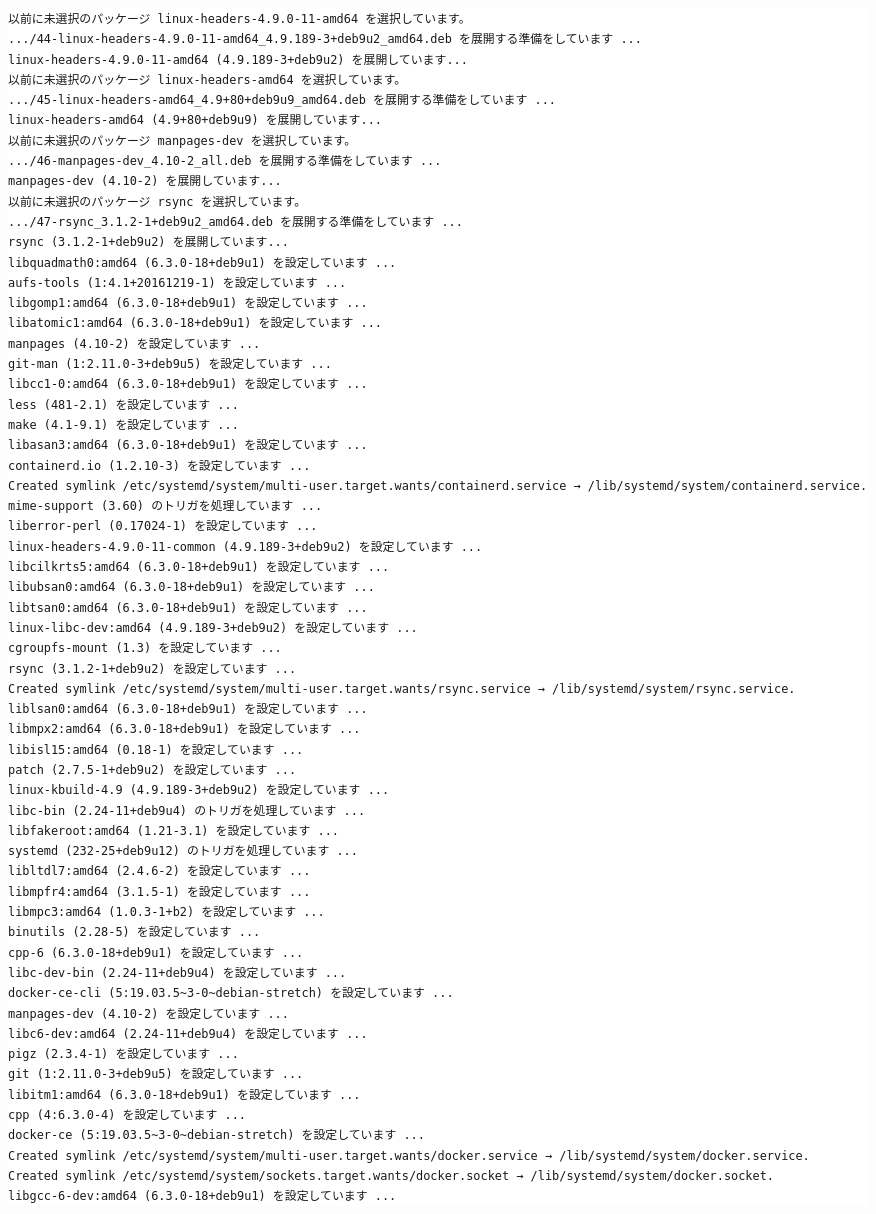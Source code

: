 ```
以前に未選択のパッケージ linux-headers-4.9.0-11-amd64 を選択しています。
.../44-linux-headers-4.9.0-11-amd64_4.9.189-3+deb9u2_amd64.deb を展開する準備をしています ...
linux-headers-4.9.0-11-amd64 (4.9.189-3+deb9u2) を展開しています...
以前に未選択のパッケージ linux-headers-amd64 を選択しています。
.../45-linux-headers-amd64_4.9+80+deb9u9_amd64.deb を展開する準備をしています ...
linux-headers-amd64 (4.9+80+deb9u9) を展開しています...
以前に未選択のパッケージ manpages-dev を選択しています。
.../46-manpages-dev_4.10-2_all.deb を展開する準備をしています ...
manpages-dev (4.10-2) を展開しています...
以前に未選択のパッケージ rsync を選択しています。
.../47-rsync_3.1.2-1+deb9u2_amd64.deb を展開する準備をしています ...
rsync (3.1.2-1+deb9u2) を展開しています...
libquadmath0:amd64 (6.3.0-18+deb9u1) を設定しています ...
aufs-tools (1:4.1+20161219-1) を設定しています ...
libgomp1:amd64 (6.3.0-18+deb9u1) を設定しています ...
libatomic1:amd64 (6.3.0-18+deb9u1) を設定しています ...
manpages (4.10-2) を設定しています ...
git-man (1:2.11.0-3+deb9u5) を設定しています ...
libcc1-0:amd64 (6.3.0-18+deb9u1) を設定しています ...
less (481-2.1) を設定しています ...
make (4.1-9.1) を設定しています ...
libasan3:amd64 (6.3.0-18+deb9u1) を設定しています ...
containerd.io (1.2.10-3) を設定しています ...
Created symlink /etc/systemd/system/multi-user.target.wants/containerd.service → /lib/systemd/system/containerd.service.
mime-support (3.60) のトリガを処理しています ...
liberror-perl (0.17024-1) を設定しています ...
linux-headers-4.9.0-11-common (4.9.189-3+deb9u2) を設定しています ...
libcilkrts5:amd64 (6.3.0-18+deb9u1) を設定しています ...
libubsan0:amd64 (6.3.0-18+deb9u1) を設定しています ...
libtsan0:amd64 (6.3.0-18+deb9u1) を設定しています ...
linux-libc-dev:amd64 (4.9.189-3+deb9u2) を設定しています ...
cgroupfs-mount (1.3) を設定しています ...
rsync (3.1.2-1+deb9u2) を設定しています ...
Created symlink /etc/systemd/system/multi-user.target.wants/rsync.service → /lib/systemd/system/rsync.service.
liblsan0:amd64 (6.3.0-18+deb9u1) を設定しています ...
libmpx2:amd64 (6.3.0-18+deb9u1) を設定しています ...
libisl15:amd64 (0.18-1) を設定しています ...
patch (2.7.5-1+deb9u2) を設定しています ...
linux-kbuild-4.9 (4.9.189-3+deb9u2) を設定しています ...
libc-bin (2.24-11+deb9u4) のトリガを処理しています ...
libfakeroot:amd64 (1.21-3.1) を設定しています ...
systemd (232-25+deb9u12) のトリガを処理しています ...
libltdl7:amd64 (2.4.6-2) を設定しています ...
libmpfr4:amd64 (3.1.5-1) を設定しています ...
libmpc3:amd64 (1.0.3-1+b2) を設定しています ...
binutils (2.28-5) を設定しています ...
cpp-6 (6.3.0-18+deb9u1) を設定しています ...
libc-dev-bin (2.24-11+deb9u4) を設定しています ...
docker-ce-cli (5:19.03.5~3-0~debian-stretch) を設定しています ...
manpages-dev (4.10-2) を設定しています ...
libc6-dev:amd64 (2.24-11+deb9u4) を設定しています ...
pigz (2.3.4-1) を設定しています ...
git (1:2.11.0-3+deb9u5) を設定しています ...
libitm1:amd64 (6.3.0-18+deb9u1) を設定しています ...
cpp (4:6.3.0-4) を設定しています ...
docker-ce (5:19.03.5~3-0~debian-stretch) を設定しています ...
Created symlink /etc/systemd/system/multi-user.target.wants/docker.service → /lib/systemd/system/docker.service.
Created symlink /etc/systemd/system/sockets.target.wants/docker.socket → /lib/systemd/system/docker.socket.
libgcc-6-dev:amd64 (6.3.0-18+deb9u1) を設定しています ...
```